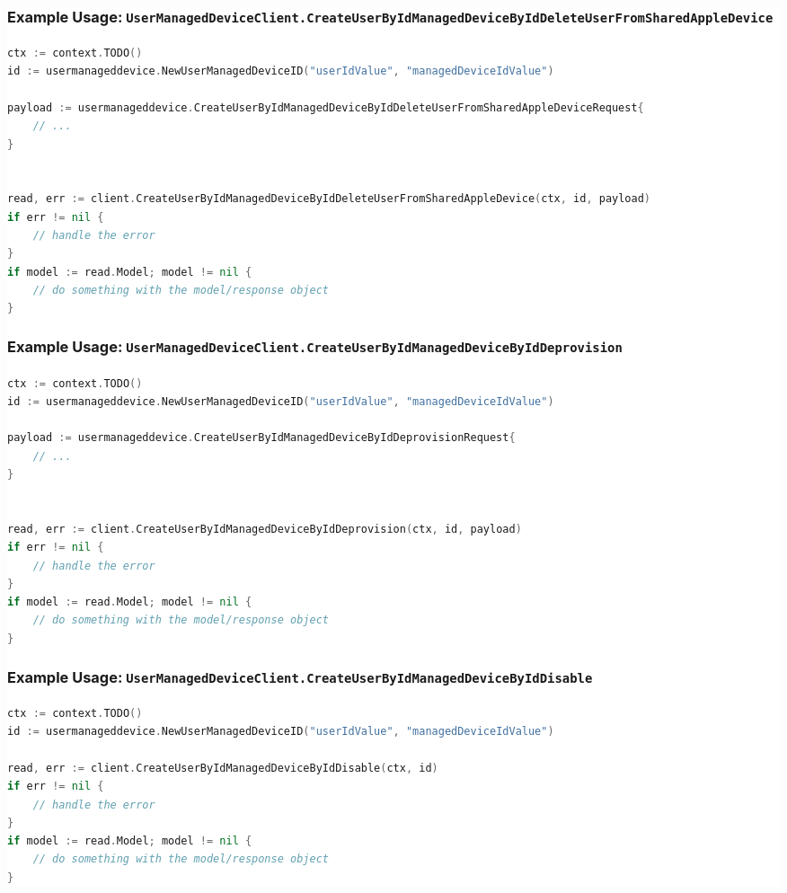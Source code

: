 
### Example Usage: `UserManagedDeviceClient.CreateUserByIdManagedDeviceByIdDeleteUserFromSharedAppleDevice`

```go
ctx := context.TODO()
id := usermanageddevice.NewUserManagedDeviceID("userIdValue", "managedDeviceIdValue")

payload := usermanageddevice.CreateUserByIdManagedDeviceByIdDeleteUserFromSharedAppleDeviceRequest{
	// ...
}


read, err := client.CreateUserByIdManagedDeviceByIdDeleteUserFromSharedAppleDevice(ctx, id, payload)
if err != nil {
	// handle the error
}
if model := read.Model; model != nil {
	// do something with the model/response object
}
```


### Example Usage: `UserManagedDeviceClient.CreateUserByIdManagedDeviceByIdDeprovision`

```go
ctx := context.TODO()
id := usermanageddevice.NewUserManagedDeviceID("userIdValue", "managedDeviceIdValue")

payload := usermanageddevice.CreateUserByIdManagedDeviceByIdDeprovisionRequest{
	// ...
}


read, err := client.CreateUserByIdManagedDeviceByIdDeprovision(ctx, id, payload)
if err != nil {
	// handle the error
}
if model := read.Model; model != nil {
	// do something with the model/response object
}
```


### Example Usage: `UserManagedDeviceClient.CreateUserByIdManagedDeviceByIdDisable`

```go
ctx := context.TODO()
id := usermanageddevice.NewUserManagedDeviceID("userIdValue", "managedDeviceIdValue")

read, err := client.CreateUserByIdManagedDeviceByIdDisable(ctx, id)
if err != nil {
	// handle the error
}
if model := read.Model; model != nil {
	// do something with the model/response object
}
```
